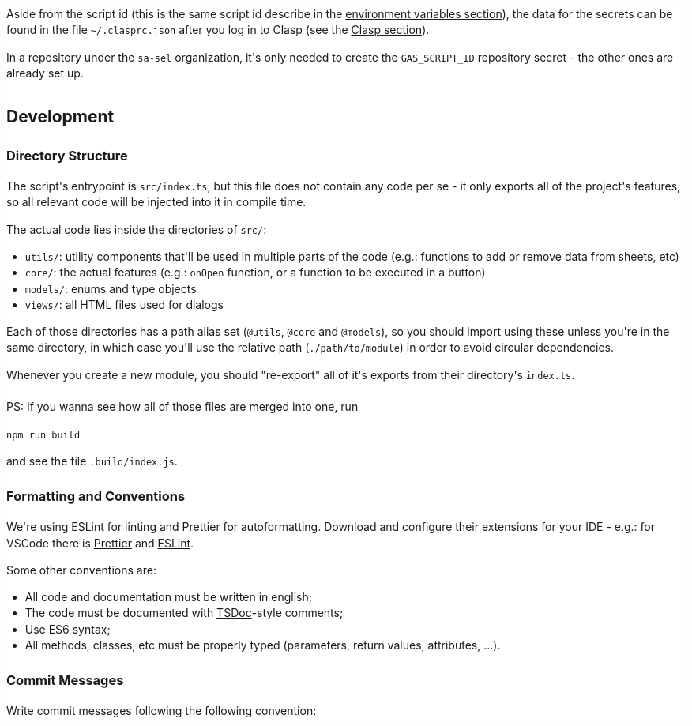 Aside from the script id (this is the same script id describe in the [environment variables section](#environment-variables)), the data for the secrets can be found in the file `~/.clasprc.json` after you log in to Clasp (see the [Clasp section](#clasp)).

In a repository under the `sa-sel` organization, it's only needed to create the `GAS_SCRIPT_ID` repository secret - the other ones are already set up.

## <a id="development"></a> Development

### <a id="directory-structure"></a> Directory Structure

The script's entrypoint is `src/index.ts`, but this file does not contain any code per se - it only exports all of the project's features, so all relevant code will be injected into it in compile time.

The actual code lies inside the directories of `src/`:

- `utils/`: utility components that'll be used in multiple parts of the code (e.g.: functions to add or remove data from sheets, etc)
- `core/`: the actual features (e.g.: `onOpen` function, or a function to be executed in a button)
- `models/`: enums and type objects
- `views/`: all HTML files used for dialogs

Each of those directories has a path alias set (`@utils`, `@core` and `@models`), so you should import using these unless you're in the same directory, in which case you'll use the relative path (`./path/to/module`) in order to avoid circular dependencies.

Whenever you create a new module, you should "re-export" all of it's exports from their directory's `index.ts`. \
\
PS: If you wanna see how all of those files are merged into one, run

```bash
npm run build
```

and see the file `.build/index.js`.

### <a id="formatting"></a> Formatting and Conventions

We're using ESLint for linting and Prettier for autoformatting. Download and configure their extensions for your IDE - e.g.: for VSCode there is [Prettier](https://marketplace.visualstudio.com/items?itemName=esbenp.prettier-vscode) and [ESLint](https://marketplace.visualstudio.com/items?itemName=dbaeumer.vscode-eslint).

Some other conventions are:

- All code and documentation must be written in english;
- The code must be documented with [TSDoc](https://tsdoc.org/)-style comments;
- Use ES6 syntax;
- All methods, classes, etc must be properly typed (parameters, return values, attributes, ...).

### <a id="commit"></a> Commit Messages

Write commit messages following the following convention:

